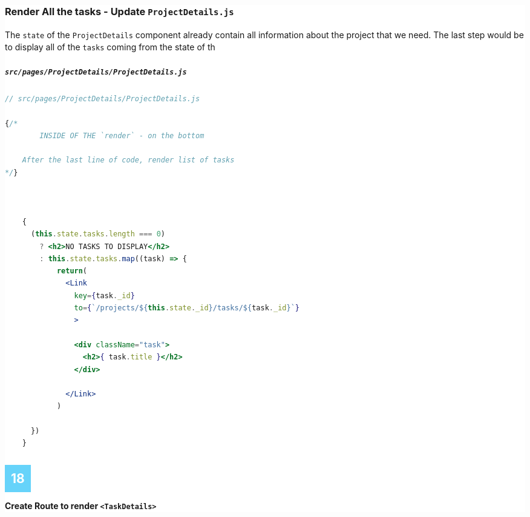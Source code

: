 
### Render All the tasks - Update `ProjectDetails.js`



The `state` of the `ProjectDetails` component already contain all information about the project that we need. The last step would be to display all of the `tasks` coming from the state of th

##### `src/pages/ProjectDetails/ProjectDetails.js`

```jsx
// src/pages/ProjectDetails/ProjectDetails.js  

{/*					
		INSIDE OF THE `render` - on the bottom						
		
    After the last line of code, render list of tasks
*/}

					
	
    { 
      (this.state.tasks.length === 0) 
        ? <h2>NO TASKS TO DISPLAY</h2>
        : this.state.tasks.map((task) => {
            return(
              <Link 
                key={task._id}
                to={`/projects/${this.state._id}/tasks/${task._id}`}
                >

                <div className="task">
                  <h2>{ task.title }</h2>
                </div>

              </Link>
            )

      })
    }

```







<br>



<h2 style="background-color: #66D3FA; color: white; display: inline; padding: 10px; border-radius: 10;">18</h2>


#### Create Route to render `<TaskDetails>`
